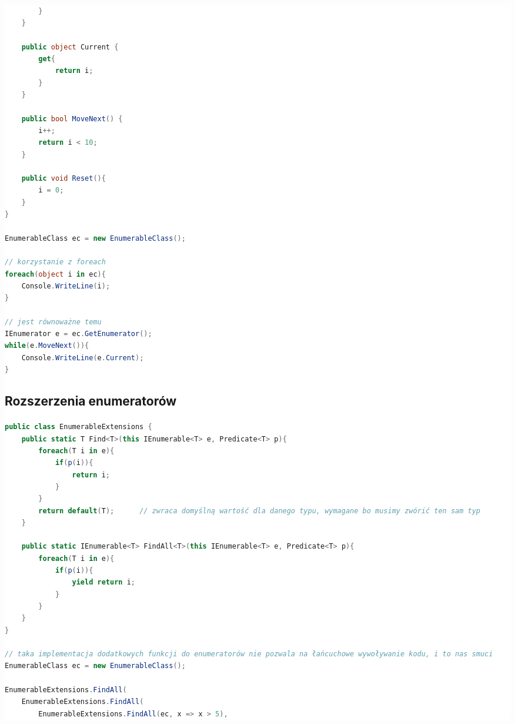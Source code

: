 ```cs
        }
    }

    public object Current {
        get{
            return i;
        }
    }

    public bool MoveNext() {
        i++;
        return i < 10;
    }

    public void Reset(){
        i = 0;
    }
}

EnumerableClass ec = new EnumerableClass();

// korzystanie z foreach
foreach(object i in ec){
    Console.WriteLine(i);
}

// jest równoważne temu
IEnumerator e = ec.GetEnumerator();
while(e.MoveNext()){
    Console.WriteLine(e.Current);
}
```

## Rozszerzenia enumeratorów
```cs
public class EnumerableExtensions {
    public static T Find<T>(this IEnumerable<T> e, Predicate<T> p){
        foreach(T i in e){
            if(p(i)){
                return i;
            }
        }
        return default(T);      // zwraca domyślną wartość dla danego typu, wymagane bo musimy zwórić ten sam typ
    }

    public static IEnumerable<T> FindAll<T>(this IEnumerable<T> e, Predicate<T> p){
        foreach(T i in e){
            if(p(i)){
                yield return i;
            }
        }
    }
}

// taka implementacja dodatkowych funkcji do enumeratorów nie pozwala na łańcuchowe wywoływanie kodu, i to nas smuci
EnumerableClass ec = new EnumerableClass();

EnumerableExtensions.FindAll(
    EnumerableExtensions.FindAll(
        EnumerableExtensions.FindAll(ec, x => x > 5),
```